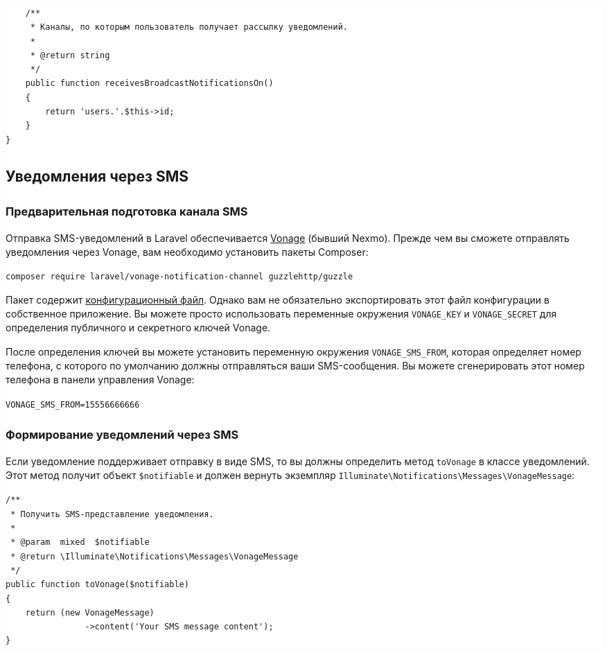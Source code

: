         /**
         * Каналы, по которым пользователь получает рассылку уведомлений.
         *
         * @return string
         */
        public function receivesBroadcastNotificationsOn()
        {
            return 'users.'.$this->id;
        }
    }

<a name="sms-notifications"></a>
## Уведомления через SMS

<a name="sms-prerequisites"></a>
### Предварительная подготовка канала SMS

Отправка SMS-уведомлений в Laravel обеспечивается [Vonage](https://www.vonage.com/) (бывший Nexmo). Прежде чем вы сможете отправлять уведомления через Vonage, вам необходимо установить пакеты Composer:

    composer require laravel/vonage-notification-channel guzzlehttp/guzzle

Пакет содержит [конфигурационный файл](https://github.com/laravel/vonage-notification-channel/blob/3.x/config/vonage.php). Однако вам не обязательно экспортировать этот файл конфигурации в собственное приложение. Вы можете просто использовать переменные окружения `VONAGE_KEY` и `VONAGE_SECRET` для определения публичного и секретного ключей Vonage.

После определения ключей вы можете установить переменную окружения `VONAGE_SMS_FROM`, которая определяет номер телефона, с которого по умолчанию должны отправляться ваши SMS-сообщения. Вы можете сгенерировать этот номер телефона в панели управления Vonage:

    VONAGE_SMS_FROM=15556666666

<a name="formatting-sms-notifications"></a>
### Формирование уведомлений через SMS

Если уведомление поддерживает отправку в виде SMS, то вы должны определить метод `toVonage` в классе уведомлений. Этот метод получит объект `$notifiable` и должен вернуть экземпляр `Illuminate\Notifications\Messages\VonageMessage`:

    /**
     * Получить SMS-представление уведомления.
     *
     * @param  mixed  $notifiable
     * @return \Illuminate\Notifications\Messages\VonageMessage
     */
    public function toVonage($notifiable)
    {
        return (new VonageMessage)
                    ->content('Your SMS message content');
    }
